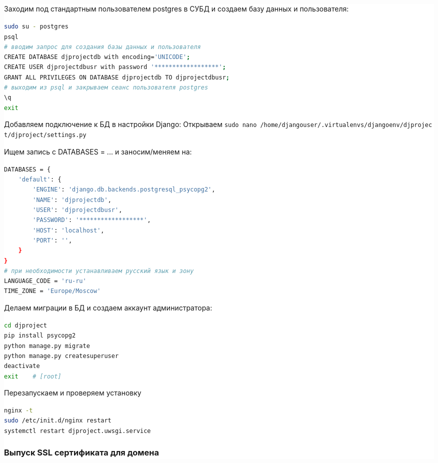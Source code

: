 Заходим под стандартным пользователем postgres в СУБД и создаем базу данных и пользователя:

```bash
sudo su - postgres 
psql
# вводим запрос для создания базы данных и пользователя
CREATE DATABASE djprojectdb with encoding='UNICODE';
CREATE USER djprojectdbusr with password '******************';
GRANT ALL PRIVILEGES ON DATABASE djprojectdb TO djprojectdbusr;
# выходим из psql и закрываем сеанс пользователя postgres
\q
exit
```

Добавляем подключение к БД в настройки Django: Открываем `sudo nano /home/djangouser/.virtualenvs/djangoenv/djproject/djproject/settings.py` 

Ищем запись с DATABASES = ... и заносим/меняем на:

```bash
DATABASES = {
    'default': {
        'ENGINE': 'django.db.backends.postgresql_psycopg2',
        'NAME': 'djprojectdb',
        'USER': 'djprojectdbusr',
        'PASSWORD': '******************',
        'HOST': 'localhost',
        'PORT': '',
    }
}
# при необходимости устанавливаем русский язык и зону
LANGUAGE_CODE = 'ru-ru' 
TIME_ZONE = 'Europe/Moscow'
```

Делаем миграции в БД и создаем аккаунт администратора:

```bash
cd djproject
pip install psycopg2
python manage.py migrate
python manage.py createsuperuser
deactivate
exit    # [root]
```

Перезапускаем и проверяем установку

```bash
nginx -t
sudo /etc/init.d/nginx restart
systemctl restart djproject.uwsgi.service
```

### Выпуск SSL сертификата для домена
